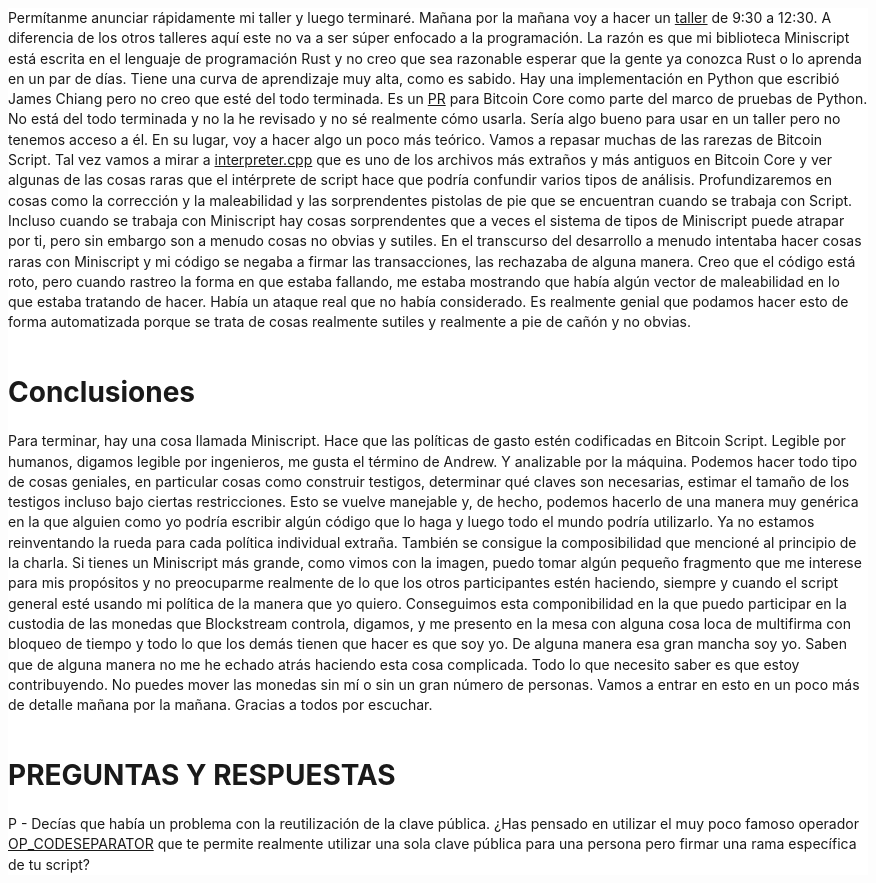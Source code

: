 Permítanme anunciar rápidamente mi taller y luego terminaré. Mañana por la mañana voy a hacer un [taller](https://diyhpl.us/wiki/transcripts/advancing-bitcoin/2020/2020-02-07-andrew-poelstra-miniscript/) de 9:30 a 12:30. A diferencia de los otros talleres aquí este no va a ser súper enfocado a la programación. La razón es que mi biblioteca Miniscript está escrita en el lenguaje de programación Rust y no creo que sea razonable esperar que la gente ya conozca Rust o lo aprenda en un par de días. Tiene una curva de aprendizaje muy alta, como es sabido. Hay una implementación en Python que escribió James Chiang pero no creo que esté del todo terminada. Es un [PR](https://github.com/bitcoin/bitcoin/pull/17975) para Bitcoin Core como parte del marco de pruebas de Python. No está del todo terminada y no la he revisado y no sé realmente cómo usarla. Sería algo bueno para usar en un taller pero no tenemos acceso a él. En su lugar, voy a hacer algo un poco más teórico. Vamos a repasar muchas de las rarezas de Bitcoin Script. Tal vez vamos a mirar a [interpreter.cpp](https://github.com/bitcoin/bitcoin/blob/master/src/script/interpreter.cpp) que es uno de los archivos más extraños y más antiguos en Bitcoin Core y ver algunas de las cosas raras que el intérprete de script hace que podría confundir varios tipos de análisis. Profundizaremos en cosas como la corrección y la maleabilidad y las sorprendentes pistolas de pie que se encuentran cuando se trabaja con Script. Incluso cuando se trabaja con Miniscript hay cosas sorprendentes que a veces el sistema de tipos de Miniscript puede atrapar por ti, pero sin embargo son a menudo cosas no obvias y sutiles. En el transcurso del desarrollo a menudo intentaba hacer cosas raras con Miniscript y mi código se negaba a firmar las transacciones, las rechazaba de alguna manera. Creo que el código está roto, pero cuando rastreo la forma en que estaba fallando, me estaba mostrando que había algún vector de maleabilidad en lo que estaba tratando de hacer. Había un ataque real que no había considerado. Es realmente genial que podamos hacer esto de forma automatizada porque se trata de cosas realmente sutiles y realmente a pie de cañón y no obvias.

# Conclusiones

Para terminar, hay una cosa llamada Miniscript. Hace que las políticas de gasto estén codificadas en Bitcoin Script. Legible por humanos, digamos legible por ingenieros, me gusta el término de Andrew. Y analizable por la máquina. Podemos hacer todo tipo de cosas geniales, en particular cosas como construir testigos, determinar qué claves son necesarias, estimar el tamaño de los testigos incluso bajo ciertas restricciones. Esto se vuelve manejable y, de hecho, podemos hacerlo de una manera muy genérica en la que alguien como yo podría escribir algún código que lo haga y luego todo el mundo podría utilizarlo. Ya no estamos reinventando la rueda para cada política individual extraña. También se consigue la composibilidad que mencioné al principio de la charla. Si tienes un Miniscript más grande, como vimos con la imagen, puedo tomar algún pequeño fragmento que me interese para mis propósitos y no preocuparme realmente de lo que los otros participantes estén haciendo, siempre y cuando el script general esté usando mi política de la manera que yo quiero. Conseguimos esta componibilidad en la que puedo participar en la custodia de las monedas que Blockstream controla, digamos, y me presento en la mesa con alguna cosa loca de multifirma con bloqueo de tiempo y todo lo que los demás tienen que hacer es que soy yo. De alguna manera esa gran mancha soy yo. Saben que de alguna manera no me he echado atrás haciendo esta cosa complicada. Todo lo que necesito saber es que estoy contribuyendo. No puedes mover las monedas sin mí o sin un gran número de personas. Vamos a entrar en esto en un poco más de detalle mañana por la mañana. Gracias a todos por escuchar.

# PREGUNTAS Y RESPUESTAS 

P - Decías que había un problema con la reutilización de la clave pública. ¿Has pensado en utilizar el muy poco famoso operador [OP_CODESEPARATOR](https://bitcoin.stackexchange.com/questions/34013/what-is-op-codeseparator-used-for) que te permite realmente utilizar una sola clave pública para una persona pero firmar una rama específica de tu script?
